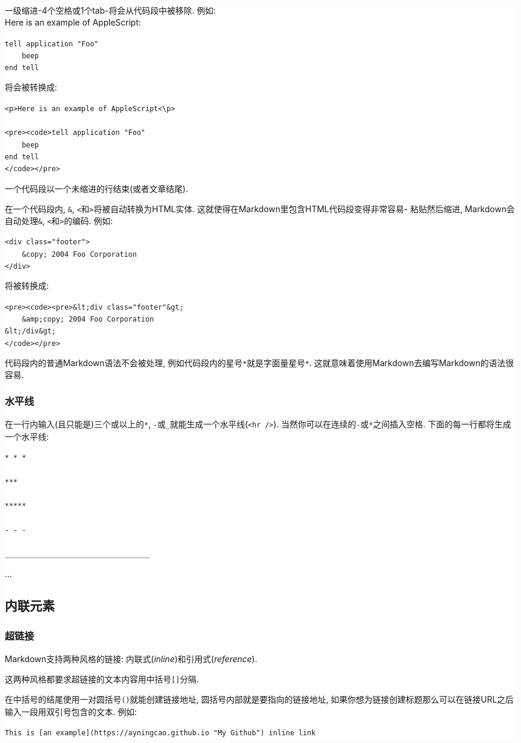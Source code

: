 一级缩进-4个空格或1个tab-将会从代码段中被移除. 例如:  
Here is an example of AppleScript:

    tell application "Foo"
        beep
	end tell

将会被转换成:

    <p>Here is an example of AppleScript<\p>

    <pre><code>tell application "Foo"  
        beep
    end tell
    </code></pre>

一个代码段以一个未缩进的行结束(或者文章结尾).

在一个代码段内, `&`, `<`和`>`将被自动转换为HTML实体. 这就使得在Markdown里包含HTML代码段变得非常容易- 粘贴然后缩进, Markdown会自动处理`&`, `<`和`>`的编码. 例如:

    <div class="footer">
        &copy; 2004 Foo Corporation
    </div>

将被转换成:

    <pre><code><pre>&lt;div class="footer"&gt;  
    	&amp;copy; 2004 Foo Corporation
    &lt;/div&gt;
    </code></pre>

代码段内的普通Markdown语法不会被处理, 例如代码段内的星号`*`就是字面量星号`*`. 这就意味着使用Markdown去编写Markdown的语法很容易. 

<h3 id="hr">水平线</h3>

在一行内输入(且只能是)三个或以上的`*`, `-`或`_`就能生成一个水平线(`<hr />`). 当然你可以在连续的`-`或`*`之间插入空格. 下面的每一行都将生成一个水平线:

    * * *

	***

	*****

	- - -

	__________________________________

...

<h2 id="span">内联元素</h2>

<h3 id="link">超链接</h3>

Markdown支持两种风格的链接: 内联式(*inline*)和引用式(*reference*).

这两种风格都要求超链接的文本内容用中括号`[]`分隔.

在中括号的结尾使用一对圆括号`()`就能创建链接地址, 圆括号内部就是要指向的链接地址, 如果你想为链接创建标题那么可以在链接URL之后输入一段用双引号包含的文本. 例如:

    This is [an example](https://ayningcao.github.io "My Github") inline link
